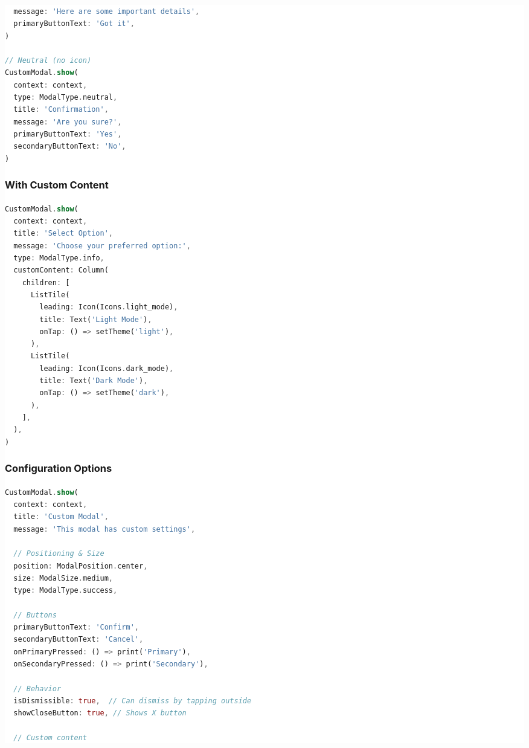 ```dart
  message: 'Here are some important details',
  primaryButtonText: 'Got it',
)

// Neutral (no icon)
CustomModal.show(
  context: context,
  type: ModalType.neutral,
  title: 'Confirmation',
  message: 'Are you sure?',
  primaryButtonText: 'Yes',
  secondaryButtonText: 'No',
)
```

### With Custom Content

```dart
CustomModal.show(
  context: context,
  title: 'Select Option',
  message: 'Choose your preferred option:',
  type: ModalType.info,
  customContent: Column(
    children: [
      ListTile(
        leading: Icon(Icons.light_mode),
        title: Text('Light Mode'),
        onTap: () => setTheme('light'),
      ),
      ListTile(
        leading: Icon(Icons.dark_mode),
        title: Text('Dark Mode'),
        onTap: () => setTheme('dark'),
      ),
    ],
  ),
)
```

### Configuration Options

```dart
CustomModal.show(
  context: context,
  title: 'Custom Modal',
  message: 'This modal has custom settings',
  
  // Positioning & Size
  position: ModalPosition.center,
  size: ModalSize.medium,
  type: ModalType.success,
  
  // Buttons
  primaryButtonText: 'Confirm',
  secondaryButtonText: 'Cancel',
  onPrimaryPressed: () => print('Primary'),
  onSecondaryPressed: () => print('Secondary'),
  
  // Behavior
  isDismissible: true,  // Can dismiss by tapping outside
  showCloseButton: true, // Shows X button
  
  // Custom content
```